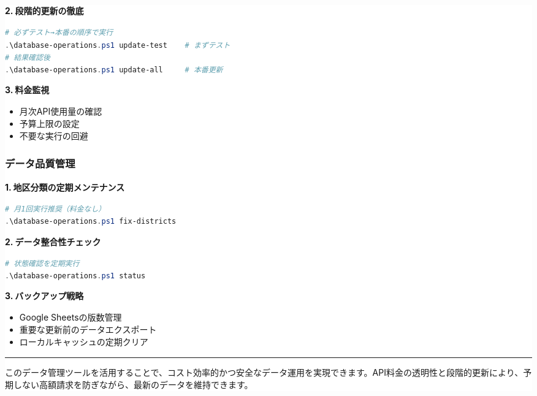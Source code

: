 **2. 段階的更新の徹底**
```powershell
# 必ずテスト→本番の順序で実行
.\database-operations.ps1 update-test    # まずテスト
# 結果確認後
.\database-operations.ps1 update-all     # 本番更新
```

**3. 料金監視**
- 月次API使用量の確認
- 予算上限の設定
- 不要な実行の回避

### **データ品質管理**

**1. 地区分類の定期メンテナンス**
```powershell
# 月1回実行推奨（料金なし）
.\database-operations.ps1 fix-districts
```

**2. データ整合性チェック**
```powershell
# 状態確認を定期実行
.\database-operations.ps1 status
```

**3. バックアップ戦略**
- Google Sheetsの版数管理
- 重要な更新前のデータエクスポート
- ローカルキャッシュの定期クリア

---

このデータ管理ツールを活用することで、コスト効率的かつ安全なデータ運用を実現できます。API料金の透明性と段階的更新により、予期しない高額請求を防ぎながら、最新のデータを維持できます。
